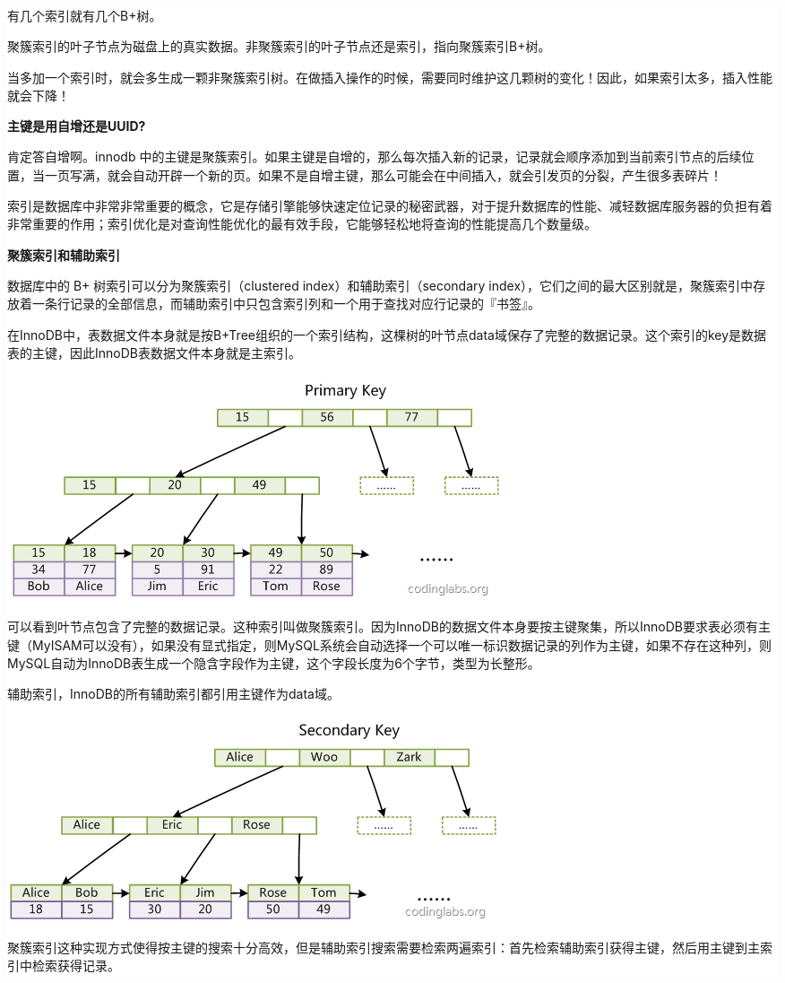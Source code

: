 有几个索引就有几个B+树。

聚簇索引的叶子节点为磁盘上的真实数据。非聚簇索引的叶子节点还是索引，指向聚簇索引B+树。

当多加一个索引时，就会多生成一颗非聚簇索引树。在做插入操作的时候，需要同时维护这几颗树的变化！因此，如果索引太多，插入性能就会下降！

**主键是用自增还是UUID?**

肯定答自增啊。innodb 中的主键是聚簇索引。如果主键是自增的，那么每次插入新的记录，记录就会顺序添加到当前索引节点的后续位置，当一页写满，就会自动开辟一个新的页。如果不是自增主键，那么可能会在中间插入，就会引发页的分裂，产生很多表碎片！

索引是数据库中非常非常重要的概念，它是存储引擎能够快速定位记录的秘密武器，对于提升数据库的性能、减轻数据库服务器的负担有着非常重要的作用；索引优化是对查询性能优化的最有效手段，它能够轻松地将查询的性能提高几个数量级。

**聚簇索引和辅助索引**

数据库中的 B+ 树索引可以分为聚簇索引（clustered index）和辅助索引（secondary index），它们之间的最大区别就是，聚簇索引中存放着一条行记录的全部信息，而辅助索引中只包含索引列和一个用于查找对应行记录的『书签』。

在InnoDB中，表数据文件本身就是按B+Tree组织的一个索引结构，这棵树的叶节点data域保存了完整的数据记录。这个索引的key是数据表的主键，因此InnoDB表数据文件本身就是主索引。

![聚集索引](/img/in-post/2019-08-28-Mysql-innodb存储引擎/聚集索引.png)

可以看到叶节点包含了完整的数据记录。这种索引叫做聚簇索引。因为InnoDB的数据文件本身要按主键聚集，所以InnoDB要求表必须有主键（MyISAM可以没有），如果没有显式指定，则MySQL系统会自动选择一个可以唯一标识数据记录的列作为主键，如果不存在这种列，则MySQL自动为InnoDB表生成一个隐含字段作为主键，这个字段长度为6个字节，类型为长整形。

辅助索引，InnoDB的所有辅助索引都引用主键作为data域。

![辅助索引](/img/in-post/2019-08-28-Mysql-innodb存储引擎/辅助索引.png)


聚簇索引这种实现方式使得按主键的搜索十分高效，但是辅助索引搜索需要检索两遍索引：首先检索辅助索引获得主键，然后用主键到主索引中检索获得记录。
